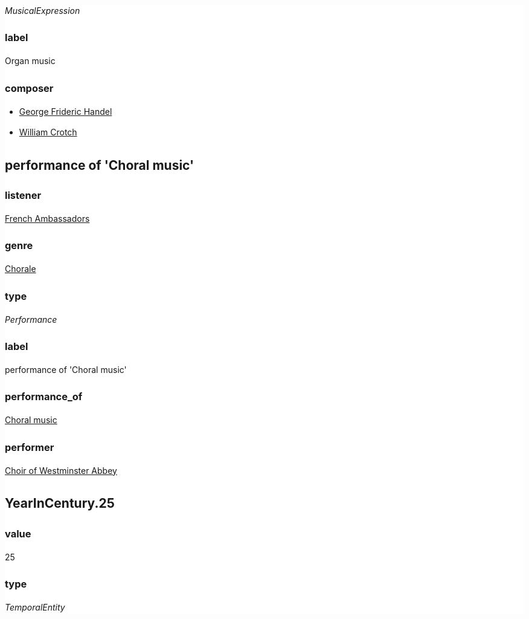 
*MusicalExpression*

### label


Organ music

### composer

 - [George Frideric Handel](#George-Frideric-Handel)

 - [William Crotch](#William-Crotch)

## performance of 'Choral music'

### listener


[French Ambassadors](#French-Ambassadors)

### genre


[Chorale](#Chorale)

### type


*Performance*

### label


performance of 'Choral music'

### performance_of


[Choral music](#Choral-music)

### performer


[Choir of Westminster Abbey](#Choir-of-Westminster-Abbey)

## YearInCentury.25

### value


25

### type


*TemporalEntity*